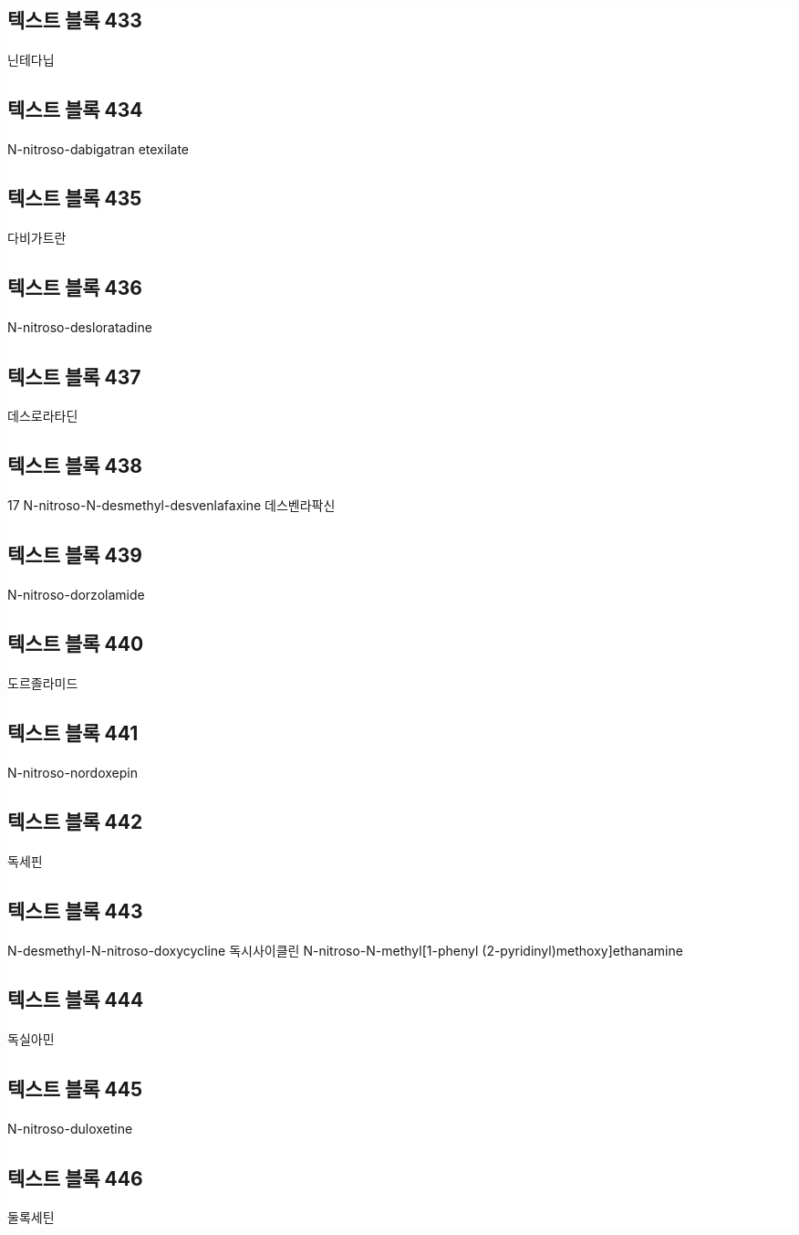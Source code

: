 ## 텍스트 블록 433
닌테다닙

## 텍스트 블록 434
N-nitroso-dabigatran etexilate

## 텍스트 블록 435
다비가트란

## 텍스트 블록 436
N-nitroso-desloratadine

## 텍스트 블록 437
데스로라타딘

## 텍스트 블록 438
17 N-nitroso-N-desmethyl-desvenlafaxine 데스벤라팍신

## 텍스트 블록 439
N-nitroso-dorzolamide

## 텍스트 블록 440
도르졸라미드

## 텍스트 블록 441
N-nitroso-nordoxepin

## 텍스트 블록 442
독세핀

## 텍스트 블록 443
N-desmethyl-N-nitroso-doxycycline 독시사이클린 N-nitroso-N-methyl[1-phenyl (2-pyridinyl)methoxy]ethanamine

## 텍스트 블록 444
독실아민

## 텍스트 블록 445
N-nitroso-duloxetine

## 텍스트 블록 446
둘록세틴
